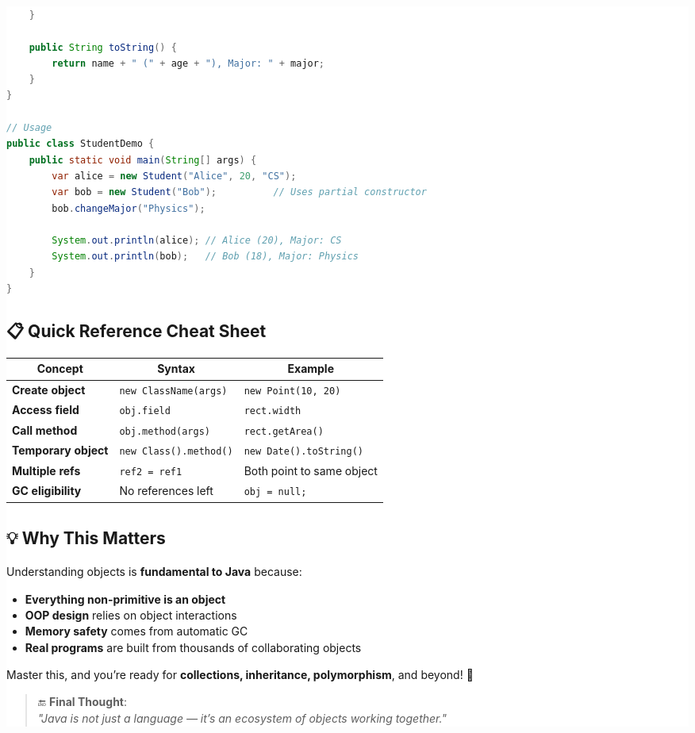 ```java
    }

    public String toString() {
        return name + " (" + age + "), Major: " + major;
    }
}

// Usage
public class StudentDemo {
    public static void main(String[] args) {
        var alice = new Student("Alice", 20, "CS");
        var bob = new Student("Bob");          // Uses partial constructor
        bob.changeMajor("Physics");

        System.out.println(alice); // Alice (20), Major: CS
        System.out.println(bob);   // Bob (18), Major: Physics
    }
}
```



## 📋 **Quick Reference Cheat Sheet**

| Concept | Syntax | Example |
|--------|--------|--------|
| **Create object** | `new ClassName(args)` | `new Point(10, 20)` |
| **Access field** | `obj.field` | `rect.width` |
| **Call method** | `obj.method(args)` | `rect.getArea()` |
| **Temporary object** | `new Class().method()` | `new Date().toString()` |
| **Multiple refs** | `ref2 = ref1` | Both point to same object |
| **GC eligibility** | No references left | `obj = null;` |


## 💡 **Why This Matters**

Understanding objects is **fundamental to Java** because:
- **Everything non-primitive is an object**
- **OOP design** relies on object interactions
- **Memory safety** comes from automatic GC
- **Real programs** are built from thousands of collaborating objects

Master this, and you’re ready for **collections, inheritance, polymorphism**, and beyond! 🚀

> 🔚 **Final Thought**:  
> *"Java is not just a language — it’s an ecosystem of objects working together."*